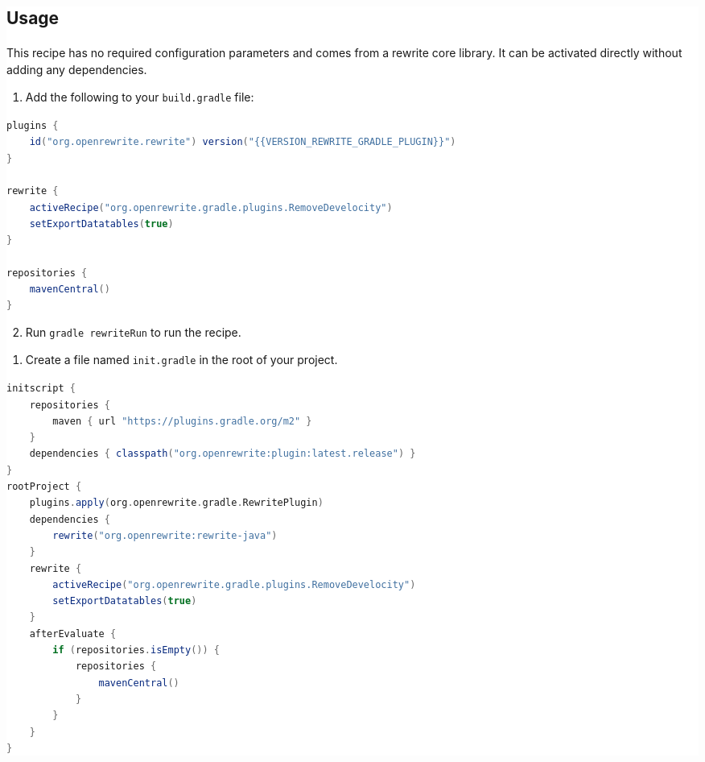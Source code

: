 
## Usage

This recipe has no required configuration parameters and comes from a rewrite core library. It can be activated directly without adding any dependencies.
<Tabs groupId="projectType">
<TabItem value="gradle" label="Gradle">

1. Add the following to your `build.gradle` file:

```groovy title="build.gradle"
plugins {
    id("org.openrewrite.rewrite") version("{{VERSION_REWRITE_GRADLE_PLUGIN}}")
}

rewrite {
    activeRecipe("org.openrewrite.gradle.plugins.RemoveDevelocity")
    setExportDatatables(true)
}

repositories {
    mavenCentral()
}

```
2. Run `gradle rewriteRun` to run the recipe.
</TabItem>

<TabItem value="gradle-init-script" label="Gradle init script">

1. Create a file named `init.gradle` in the root of your project.

```groovy title="init.gradle"
initscript {
    repositories {
        maven { url "https://plugins.gradle.org/m2" }
    }
    dependencies { classpath("org.openrewrite:plugin:latest.release") }
}
rootProject {
    plugins.apply(org.openrewrite.gradle.RewritePlugin)
    dependencies {
        rewrite("org.openrewrite:rewrite-java")
    }
    rewrite {
        activeRecipe("org.openrewrite.gradle.plugins.RemoveDevelocity")
        setExportDatatables(true)
    }
    afterEvaluate {
        if (repositories.isEmpty()) {
            repositories {
                mavenCentral()
            }
        }
    }
}
```
